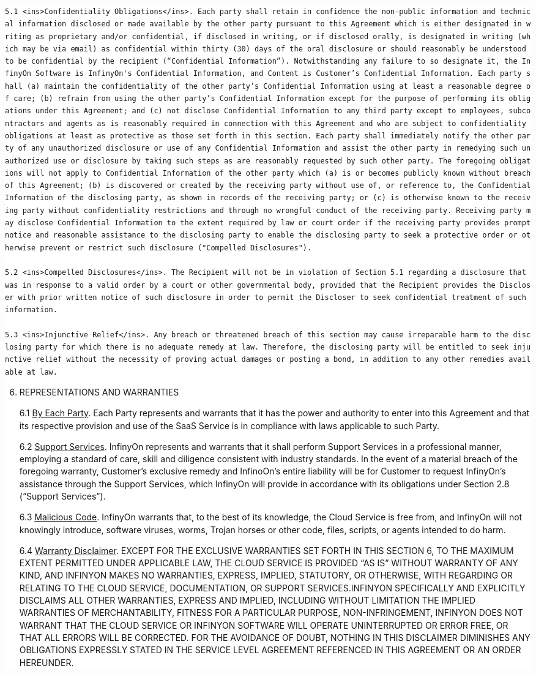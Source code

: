     5.1 <ins>Confidentiality Obligations</ins>. Each party shall retain in confidence the non-public information and technical information disclosed or made available by the other party pursuant to this Agreement which is either designated in writing as proprietary and/or confidential, if disclosed in writing, or if disclosed orally, is designated in writing (which may be via email) as confidential within thirty (30) days of the oral disclosure or should reasonably be understood to be confidential by the recipient (“Confidential Information”). Notwithstanding any failure to so designate it, the InfinyOn Software is InfinyOn's Confidential Information, and Content is Customer’s Confidential Information. Each party shall (a) maintain the confidentiality of the other party’s Confidential Information using at least a reasonable degree of care; (b) refrain from using the other party’s Confidential Information except for the purpose of performing its obligations under this Agreement; and (c) not disclose Confidential Information to any third party except to employees, subcontractors and agents as is reasonably required in connection with this Agreement and who are subject to confidentiality obligations at least as protective as those set forth in this section. Each party shall immediately notify the other party of any unauthorized disclosure or use of any Confidential Information and assist the other party in remedying such unauthorized use or disclosure by taking such steps as are reasonably requested by such other party. The foregoing obligations will not apply to Confidential Information of the other party which (a) is or becomes publicly known without breach of this Agreement; (b) is discovered or created by the receiving party without use of, or reference to, the Confidential Information of the disclosing party, as shown in records of the receiving party; or (c) is otherwise known to the receiving party without confidentiality restrictions and through no wrongful conduct of the receiving party. Receiving party may disclose Confidential Information to the extent required by law or court order if the receiving party provides prompt notice and reasonable assistance to the disclosing party to enable the disclosing party to seek a protective order or otherwise prevent or restrict such disclosure ("Compelled Disclosures").

    5.2 <ins>Compelled Disclosures</ins>. The Recipient will not be in violation of Section 5.1 regarding a disclosure that was in response to a valid order by a court or other governmental body, provided that the Recipient provides the Discloser with prior written notice of such disclosure in order to permit the Discloser to seek confidential treatment of such information.

    5.3 <ins>Injunctive Relief</ins>. Any breach or threatened breach of this section may cause irreparable harm to the disclosing party for which there is no adequate remedy at law. Therefore, the disclosing party will be entitled to seek injunctive relief without the necessity of proving actual damages or posting a bond, in addition to any other remedies available at law.


6. REPRESENTATIONS AND WARRANTIES

    6.1 <ins>By Each Party</ins>. Each Party represents and warrants that it has the power and authority to enter into this Agreement and that its respective provision and use of the SaaS Service is in compliance with laws applicable to such Party.

    6.2 <ins>Support Services</ins>. InfinyOn represents and warrants that it shall perform Support Services in a professional manner, employing a standard of care, skill and diligence consistent with industry standards. In the event of a material breach of the foregoing warranty, Customer’s exclusive remedy and InfinoOn’s entire liability will be for Customer to request InfinyOn’s assistance through the Support Services, which InfinyOn will provide in accordance with its obligations under Section 2.8 (“Support Services”).

    6.3 <ins>Malicious Code</ins>. InfinyOn warrants that, to the best of its knowledge, the Cloud Service is free from, and InfinyOn will not knowingly introduce, software viruses, worms, Trojan horses or other code, files, scripts, or agents intended to do harm.

    6.4 <ins>Warranty Disclaimer</ins>. EXCEPT FOR THE EXCLUSIVE WARRANTIES SET FORTH IN THIS SECTION 6, TO THE MAXIMUM EXTENT PERMITTED UNDER APPLICABLE LAW, THE CLOUD SERVICE IS PROVIDED “AS IS” WITHOUT WARRANTY OF ANY KIND, AND INFINYON MAKES NO WARRANTIES, EXPRESS, IMPLIED, STATUTORY, OR OTHERWISE, WITH REGARDING OR RELATING TO THE CLOUD SERVICE, DOCUMENTATION, OR SUPPORT SERVICES.INFINYON SPECIFICALLY AND EXPLICITLY DISCLAIMS ALL OTHER WARRANTIES, EXPRESS AND IMPLIED, INCLUDING WITHOUT LIMITATION THE IMPLIED WARRANTIES OF MERCHANTABILITY, FITNESS FOR A PARTICULAR PURPOSE, NON-INFRINGEMENT, INFINYON DOES NOT WARRANT THAT THE CLOUD SERVICE OR INFINYON SOFTWARE WILL OPERATE UNINTERRUPTED OR ERROR FREE, OR THAT ALL ERRORS WILL BE CORRECTED. FOR THE AVOIDANCE OF DOUBT, NOTHING IN THIS DISCLAIMER DIMINISHES ANY OBLIGATIONS EXPRESSLY STATED IN THE SERVICE LEVEL AGREEMENT REFERENCED IN THIS AGREEMENT OR AN ORDER HEREUNDER.
